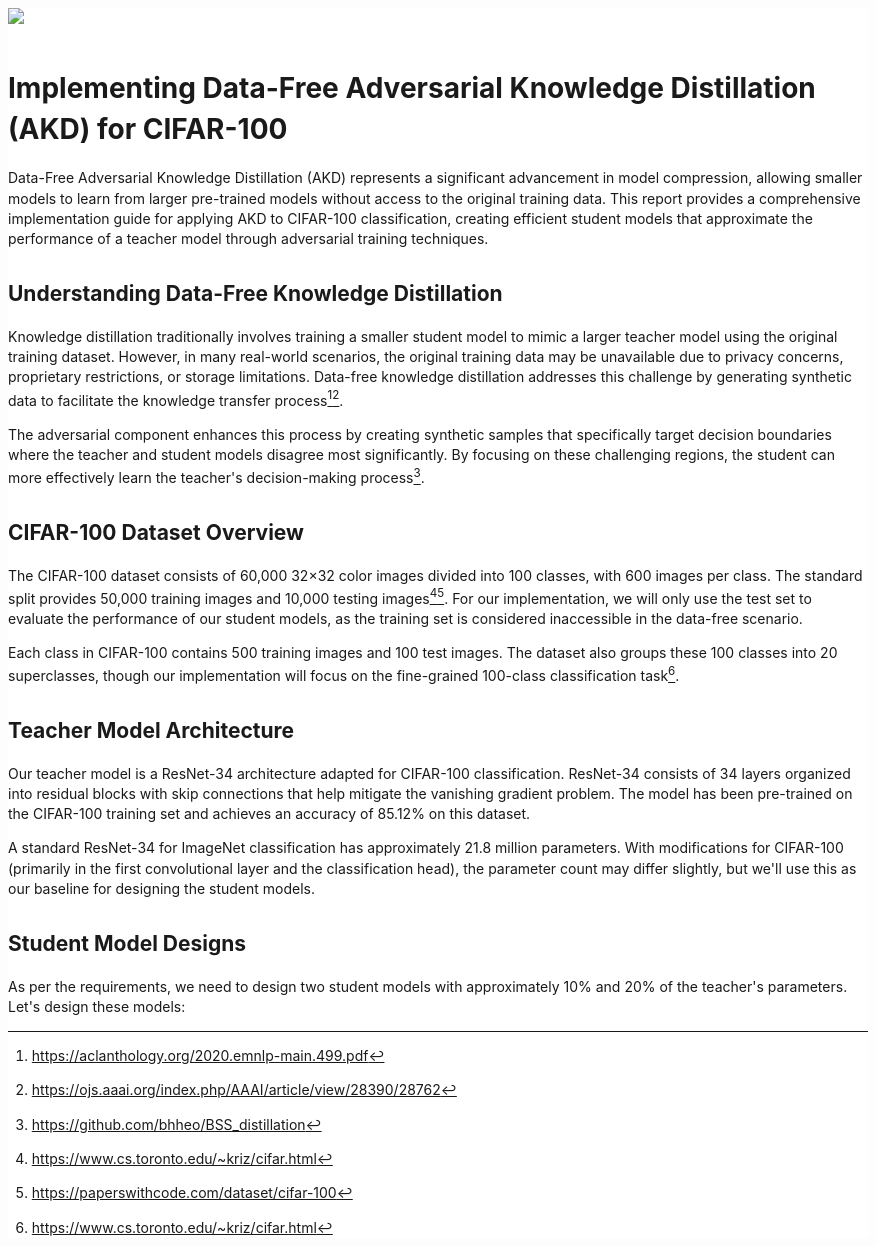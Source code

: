 <img src="https://r2cdn.perplexity.ai/pplx-full-logo-primary-dark%402x.png" class="logo" width="120"/>

# Implementing Data-Free Adversarial Knowledge Distillation (AKD) for CIFAR-100

Data-Free Adversarial Knowledge Distillation (AKD) represents a significant advancement in model compression, allowing smaller models to learn from larger pre-trained models without access to the original training data. This report provides a comprehensive implementation guide for applying AKD to CIFAR-100 classification, creating efficient student models that approximate the performance of a teacher model through adversarial training techniques.

## Understanding Data-Free Knowledge Distillation

Knowledge distillation traditionally involves training a smaller student model to mimic a larger teacher model using the original training dataset. However, in many real-world scenarios, the original training data may be unavailable due to privacy concerns, proprietary restrictions, or storage limitations. Data-free knowledge distillation addresses this challenge by generating synthetic data to facilitate the knowledge transfer process[^1][^7].

The adversarial component enhances this process by creating synthetic samples that specifically target decision boundaries where the teacher and student models disagree most significantly. By focusing on these challenging regions, the student can more effectively learn the teacher's decision-making process[^8].

## CIFAR-100 Dataset Overview

The CIFAR-100 dataset consists of 60,000 32×32 color images divided into 100 classes, with 600 images per class. The standard split provides 50,000 training images and 10,000 testing images[^14][^15]. For our implementation, we will only use the test set to evaluate the performance of our student models, as the training set is considered inaccessible in the data-free scenario.

Each class in CIFAR-100 contains 500 training images and 100 test images. The dataset also groups these 100 classes into 20 superclasses, though our implementation will focus on the fine-grained 100-class classification task[^14].

## Teacher Model Architecture

Our teacher model is a ResNet-34 architecture adapted for CIFAR-100 classification. ResNet-34 consists of 34 layers organized into residual blocks with skip connections that help mitigate the vanishing gradient problem. The model has been pre-trained on the CIFAR-100 training set and achieves an accuracy of 85.12% on this dataset.

A standard ResNet-34 for ImageNet classification has approximately 21.8 million parameters. With modifications for CIFAR-100 (primarily in the first convolutional layer and the classification head), the parameter count may differ slightly, but we'll use this as our baseline for designing the student models.

## Student Model Designs

As per the requirements, we need to design two student models with approximately 10% and 20% of the teacher's parameters. Let's design these models:


[^1]: https://aclanthology.org/2020.emnlp-main.499.pdf
[^2]: https://github.com/goldblum/AdversariallyRobustDistillation
[^3]: https://onlinelibrary.wiley.com/doi/10.1111/coin.70002
[^4]: https://pyhopper.readthedocs.io/en/stable/examples/torch_cifar10.html
[^5]: https://arxiv.org/pdf/1912.13179.pdf
[^6]: https://github.com/shuoros/cifar100-resnet50-pytorch
[^7]: https://ojs.aaai.org/index.php/AAAI/article/view/28390/28762
[^8]: https://github.com/bhheo/BSS_distillation
[^9]: https://blog.roboflow.com/synthetic-data-dall-e-roboflow/
[^10]: https://dev.to/hyperkai/cifar100-in-pytorch-4p8d
[^11]: https://github.com/weiaicunzai/pytorch-cifar100/blob/master/utils.py
[^12]: https://pytorch.org/vision/main/generated/torchvision.datasets.CIFAR100.html
[^13]: https://stackoverflow.com/questions/65830954/cifar100-pytorch-download-root
[^14]: https://www.cs.toronto.edu/~kriz/cifar.html
[^15]: https://paperswithcode.com/dataset/cifar-100
[^16]: https://github.com/weiaicunzai/pytorch-cifar100
[^17]: https://douglasorr.github.io/2021-10-training-objectives/2-teacher/article.html
[^18]: https://www.ai.sony/publications/Data-Free-Adversarial-Knowledge-Distillation-for-Graph-Neural-Networks/
[^19]: https://pytorch.org/tutorials/beginner/knowledge_distillation_tutorial.html
[^20]: https://www.reddit.com/r/computervision/comments/1arzrqc/synthetic_image_generation/
[^21]: https://huggingface.co/edadaltocg/resnet34_cifar100
[^22]: https://www.sciencedirect.com/topics/psychology/student-model
[^23]: https://arxiv.org/abs/1912.11006
[^24]: https://ojs.aaai.org/index.php/AAAI/article/view/5816/5672
[^25]: https://www.kaggle.com/datasets/birdy654/cifake-real-and-ai-generated-synthetic-images
[^26]: https://github.com/weiaicunzai/pytorch-cifar100/blob/master/models/resnet.py
[^27]: https://stackoverflow.com/questions/43368241/student-teacher-model-in-keras
[^28]: https://www.kaggle.com/code/amirhosseinzinati/cifar100-with-vgg11-in-pytorch
[^29]: https://pytorch.org/vision/0.9/datasets.html